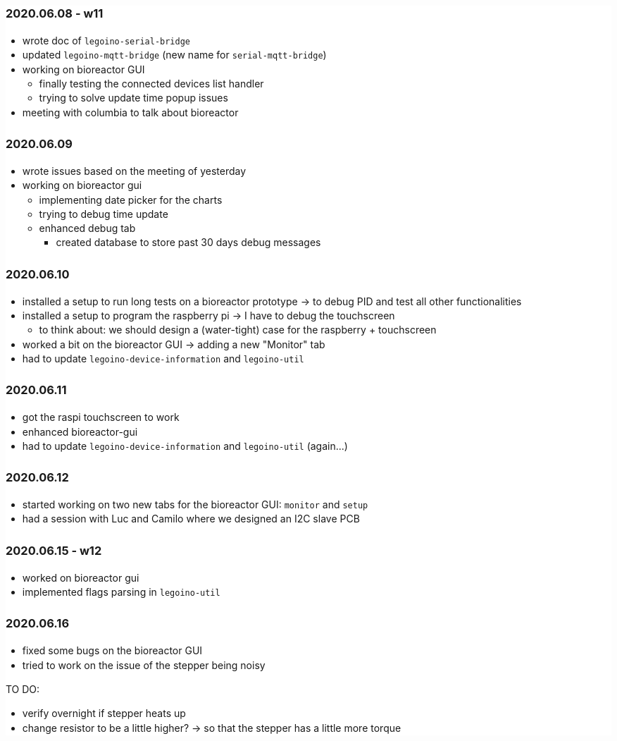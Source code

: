 ### 2020.06.08 - w11

- wrote doc of `legoino-serial-bridge`
- updated `legoino-mqtt-bridge` (new name for `serial-mqtt-bridge`)
- working on bioreactor GUI
  - finally testing the connected devices list handler
  - trying to solve update time popup issues
- meeting with columbia to talk about bioreactor

### 2020.06.09

- wrote issues based on the meeting of yesterday
- working on bioreactor gui
  - implementing date picker for the charts
  - trying to debug time update
  - enhanced debug tab
    - created database to store past 30 days debug messages

### 2020.06.10

- installed a setup to run long tests on a bioreactor prototype -> to debug PID and test all other functionalities
- installed a setup to program the raspberry pi -> I have to debug the touchscreen
  - to think about: we should design a (water-tight) case for the raspberry + touchscreen
- worked a bit on the bioreactor GUI -> adding a new "Monitor" tab
- had to update `legoino-device-information` and `legoino-util`

### 2020.06.11

- got the raspi touchscreen to work
- enhanced bioreactor-gui
- had to update `legoino-device-information` and `legoino-util` (again...)

### 2020.06.12

- started working on two new tabs for the bioreactor GUI: `monitor` and `setup`
- had a session with Luc and Camilo where we designed an I2C slave PCB

### 2020.06.15 - w12

- worked on bioreactor gui
- implemented flags parsing in `legoino-util`

### 2020.06.16

- fixed some bugs on the bioreactor GUI
- tried to work on the issue of the stepper being noisy

TO DO:

- verify overnight if stepper heats up
- change resistor to be a little higher? -> so that the stepper has a little more torque
